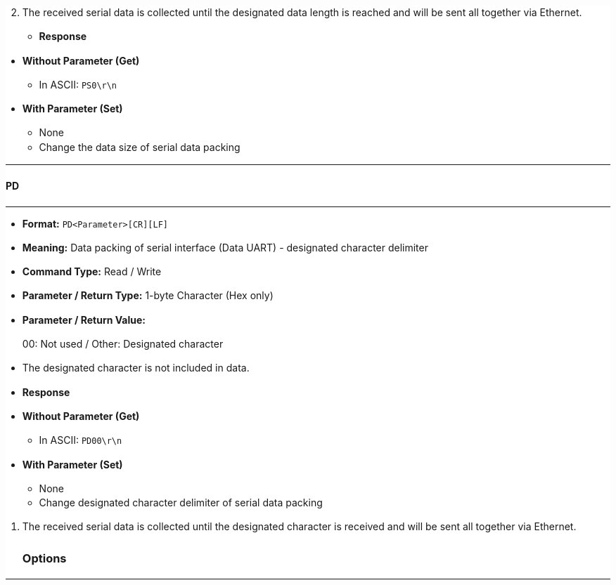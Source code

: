 2.  The received serial data is collected until the designated data
    length is reached and will be sent all together via Ethernet.
    
     - **Response**



  - **Without Parameter (Get)**
      - In ASCII: `PS0\r\n`



  - **With Parameter (Set)**
      - None
      - Change the data size of serial data packing



-----

#### PD

-----

  - **Format:** `PD<Parameter>[CR][LF]`
  - **Meaning:** Data packing of serial interface (Data UART) -
    designated character delimiter
  - **Command Type:** Read / Write
  - **Parameter / Return Type:** 1-byte Character (Hex only)
  - **Parameter / Return Value:**



    00: Not used / Other: Designated character

  - The designated character is not included in data.



  - **Response**



  - **Without Parameter (Get)**
      - In ASCII: `PD00\r\n`



  - **With Parameter (Set)**
      - None
      - Change designated character delimiter of serial data packing



  
  
  
  

1.  The received serial data is collected until the designated character
    is received and will be sent all together via Ethernet.
    
    ### Options

-----
